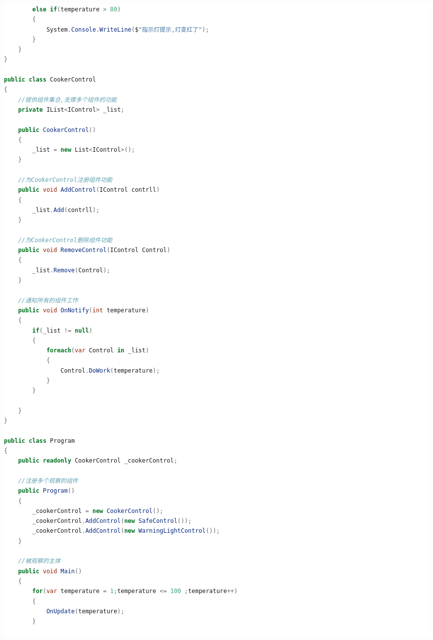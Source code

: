 ```C#
        else if(temperature > 80)
        {
            System.Console.WriteLine($"指示灯提示,灯变红了");
        }
    }
}

public class CookerControl
{
    //提供组件集合,支撑多个组件的功能
    private IList<IControl> _list;

    public CookerControl()
    {
        _list = new List<IControl>();
    }

    //为CookerControl注册组件功能
    public void AddControl(IControl contrll)
    {
        _list.Add(contrll);
    }

    //为CookerControl删除组件功能
    public void RemoveControl(IControl Control)
    {
        _list.Remove(Control);
    }

    //通知所有的组件工作
    public void OnNotify(int temperature)
    {
        if(_list != null)
        {
            foreach(var Control in _list)
            {
                Control.DoWork(temperature);
            }
        }
        
    }
}

public class Program
{
    public readonly CookerControl _cookerControl;

    //注册多个观察的组件
    public Program()
    {
        _cookerControl = new CookerControl();
        _cookerControl.AddControl(new SafeControl());
        _cookerControl.AddControl(new WarningLightControl());
    }

    //被观察的主体
    public void Main()
    {
        for(var temperature = 1;temperature <= 100 ;temperature++)
        {
            OnUpdate(temperature);
        }
            
```